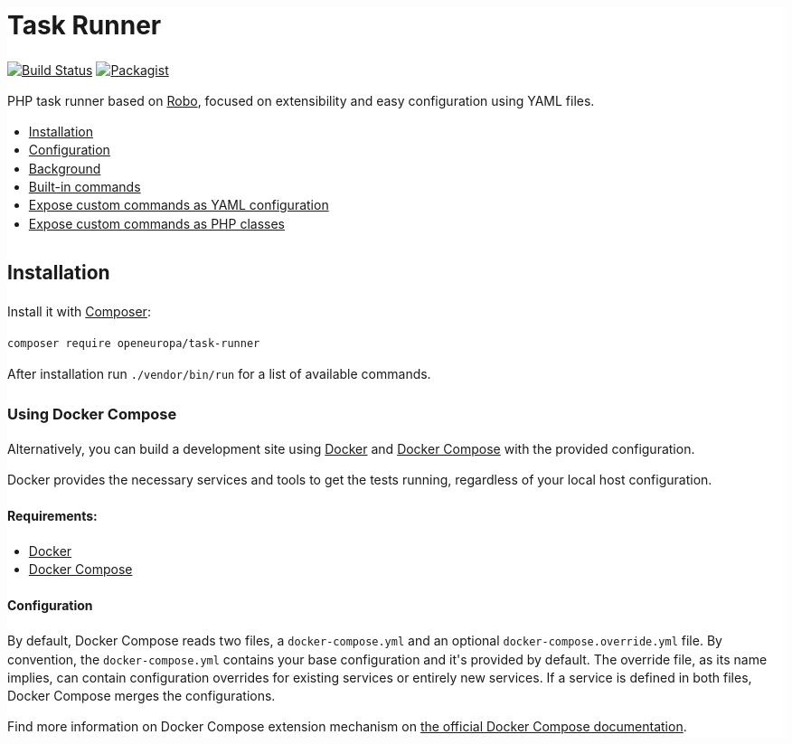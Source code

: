 # Task Runner
[![Build Status](https://drone.fpfis.eu/api/badges/openeuropa/task-runner/status.svg)](https://drone.fpfis.eu/openeuropa/task-runner)
[![Packagist](https://img.shields.io/packagist/v/openeuropa/task-runner.svg)](https://packagist.org/packages/openeuropa/task-runner)

PHP task runner based on [Robo](http://robo.li), focused on extensibility and
easy configuration using YAML files.

- [Installation](#installation)
- [Configuration](#configuration)
- [Background](#background)
- [Built-in commands](#built-in-commands)
- [Expose custom commands as YAML configuration](#expose-custom-commands-as-yaml-configuration)
- [Expose custom commands as PHP classes](#expose-custom-commands-as-php-classes)

## Installation

Install it with [Composer](https://getcomposer.org):

```bash
composer require openeuropa/task-runner
```

After installation run `./vendor/bin/run` for a list of available commands.

### Using Docker Compose

Alternatively, you can build a development site using [Docker](https://www.docker.com/get-docker) and
[Docker Compose](https://docs.docker.com/compose/) with the provided configuration.

Docker provides the necessary services and tools to get the tests running, regardless of your local host configuration.

#### Requirements:

- [Docker](https://www.docker.com/get-docker)
- [Docker Compose](https://docs.docker.com/compose/)

#### Configuration

By default, Docker Compose reads two files, a `docker-compose.yml` and an optional `docker-compose.override.yml` file.
By convention, the `docker-compose.yml` contains your base configuration and it's provided by default.
The override file, as its name implies, can contain configuration overrides for existing services or entirely new
services.
If a service is defined in both files, Docker Compose merges the configurations.

Find more information on Docker Compose extension mechanism on [the official Docker Compose documentation](https://docs.docker.com/compose/extends/).
